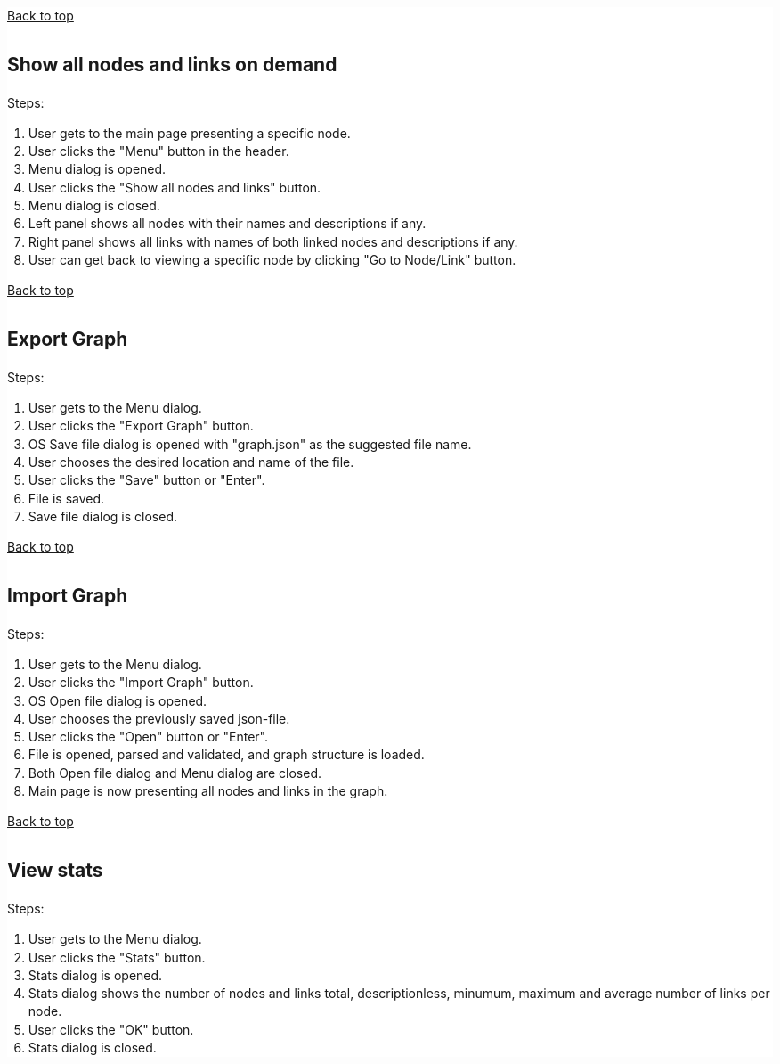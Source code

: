 [Back to top](#user-stories)

## Show all nodes and links on demand

Steps:

  1. User gets to the main page presenting a specific node.
  2. User clicks the "Menu" button in the header.
  3. Menu dialog is opened.
  4. User clicks the "Show all nodes and links" button.
  5. Menu dialog is closed.
  6. Left panel shows all nodes with their names and descriptions if any.
  7. Right panel shows all links with names of both linked nodes and descriptions if any.
  8. User can get back to viewing a specific node by clicking "Go to Node/Link" button.
   
[Back to top](#user-stories)

## Export Graph

Steps:

  1. User gets to the Menu dialog.
  2. User clicks the "Export Graph" button.
  3. OS Save file dialog is opened with "graph.json" as the suggested file name.
  4. User chooses the desired location and name of the file.
  5. User clicks the "Save" button or "Enter".
  6. File is saved.
  7. Save file dialog is closed.
   
[Back to top](#user-stories)

## Import Graph

Steps:

  1. User gets to the Menu dialog.
  2. User clicks the "Import Graph" button.
  3. OS Open file dialog is opened.
  4. User chooses the previously saved json-file.
  5. User clicks the "Open" button or "Enter".
  6. File is opened, parsed and validated, and graph structure is loaded.
  7. Both Open file dialog and Menu dialog are closed.
  8. Main page is now presenting all nodes and links in the graph.
   
[Back to top](#user-stories)

## View stats

Steps:

  1. User gets to the Menu dialog.
  2. User clicks the "Stats" button.
  3. Stats dialog is opened.
  4. Stats dialog shows the number of nodes and links total, descriptionless, minumum, maximum and average number of links per node.
  5. User clicks the "OK" button.
  6. Stats dialog is closed.
   